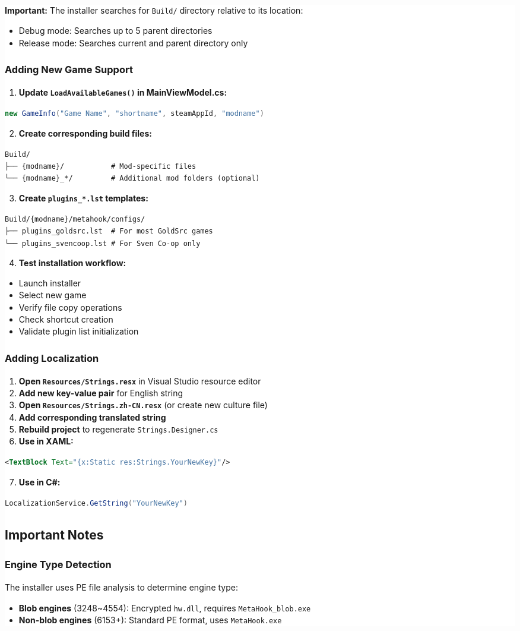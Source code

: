 **Important:** The installer searches for `Build/` directory relative to its location:
- Debug mode: Searches up to 5 parent directories
- Release mode: Searches current and parent directory only

### Adding New Game Support

1. **Update `LoadAvailableGames()` in MainViewModel.cs:**
```csharp
new GameInfo("Game Name", "shortname", steamAppId, "modname")
```

2. **Create corresponding build files:**
```
Build/
├── {modname}/           # Mod-specific files
└── {modname}_*/         # Additional mod folders (optional)
```

3. **Create `plugins_*.lst` templates:**
```
Build/{modname}/metahook/configs/
├── plugins_goldsrc.lst  # For most GoldSrc games
└── plugins_svencoop.lst # For Sven Co-op only
```

4. **Test installation workflow:**
- Launch installer
- Select new game
- Verify file copy operations
- Check shortcut creation
- Validate plugin list initialization

### Adding Localization

1. **Open `Resources/Strings.resx`** in Visual Studio resource editor
2. **Add new key-value pair** for English string
3. **Open `Resources/Strings.zh-CN.resx`** (or create new culture file)
4. **Add corresponding translated string**
5. **Rebuild project** to regenerate `Strings.Designer.cs`
6. **Use in XAML:**
```xml
<TextBlock Text="{x:Static res:Strings.YourNewKey}"/>
```
7. **Use in C#:**
```csharp
LocalizationService.GetString("YourNewKey")
```

## Important Notes

### Engine Type Detection
The installer uses PE file analysis to determine engine type:
- **Blob engines** (3248~4554): Encrypted `hw.dll`, requires `MetaHook_blob.exe`
- **Non-blob engines** (6153+): Standard PE format, uses `MetaHook.exe`

